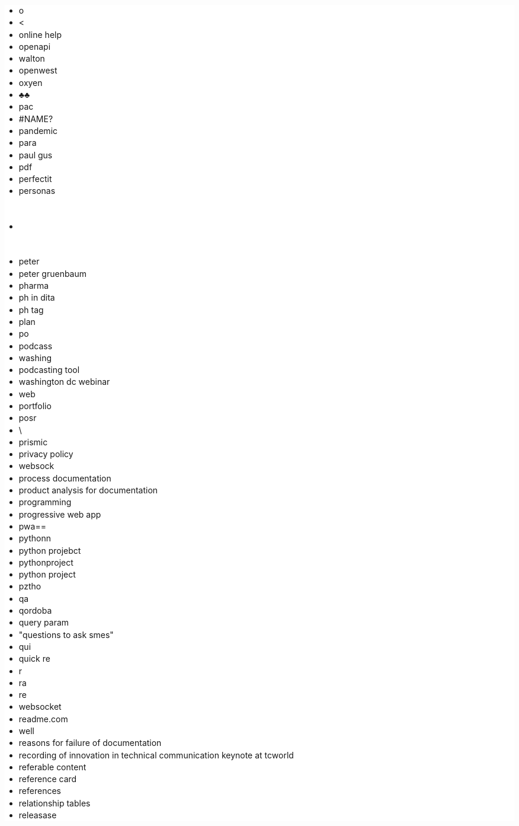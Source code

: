 * o
* <
* online help
* openapi
* walton
* openwest
* oxyen
* ♣♣
* pac
* #NAME?
* pandemic
* para
* paul gus
* pdf
* perfectit
* personas
* #
* peter
* peter gruenbaum
* pharma
* ph in dita
* ph tag
* plan
* po
* podcass
* washing
* podcasting tool
* washington dc webinar
* web
* portfolio
* posr
* \
* prismic
* privacy policy
* websock
* process documentation
* product analysis for documentation
* programming
* progressive web app
* pwa==
* pythonn
* python projebct
* pythonproject
* python project
* pztho
* qa
* qordoba
* query param
* "questions to ask smes"
* qui
* quick re
* r
* ra
* re
* websocket
* readme.com
* well
* reasons for failure of documentation
* recording of innovation in technical communication keynote at tcworld
* referable content
* reference card
* references
* relationship tables
* releasase